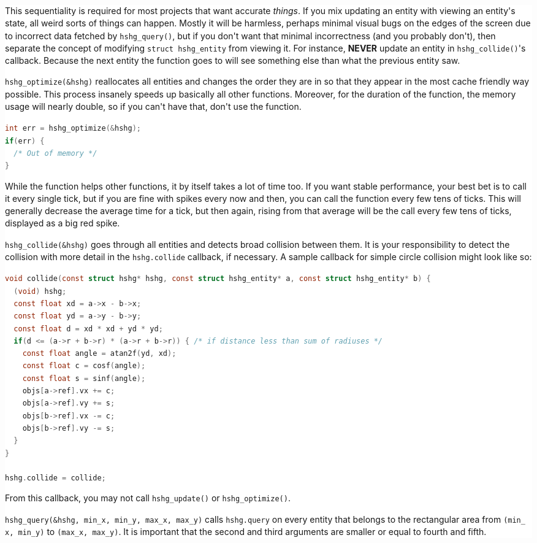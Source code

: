 This sequentiality is required for most projects that want accurate *things*. If you mix updating an entity with viewing an entity's state, all weird sorts of things can happen. Mostly it will be harmless, perhaps minimal visual bugs on the edges of the screen due to incorrect data fetched by `hshg_query()`, but if you don't want that minimal incorrectness (and you probably don't), then separate the concept of modifying `struct hshg_entity` from viewing it. For instance, **NEVER** update an entity in `hshg_collide()`'s callback. Because the next entity the function goes to will see something else than what the previous entity saw.

`hshg_optimize(&hshg)` reallocates all entities and changes the order they are in so that they appear in the most cache friendly way possible. This process insanely speeds up basically all other functions. Moreover, for the duration of the function, the memory usage will nearly double, so if you can't have that, don't use the function.

```c
int err = hshg_optimize(&hshg);
if(err) {
  /* Out of memory */
}
```

While the function helps other functions, it by itself takes a lot of time too. If you want stable performance, your best bet is to call it every single tick, but if you are fine with spikes every now and then, you can call the function every few tens of ticks. This will generally decrease the average time for a tick, but then again, rising from that average will be the call every few tens of ticks, displayed as a big red spike.

`hshg_collide(&hshg)` goes through all entities and detects broad collision between them. It is your responsibility to detect the collision with more detail in the `hshg.collide` callback, if necessary. A sample callback for simple circle collision might look like so:

```c
void collide(const struct hshg* hshg, const struct hshg_entity* a, const struct hshg_entity* b) {
  (void) hshg;
  const float xd = a->x - b->x;
  const float yd = a->y - b->y;
  const float d = xd * xd + yd * yd;
  if(d <= (a->r + b->r) * (a->r + b->r)) { /* if distance less than sum of radiuses */
    const float angle = atan2f(yd, xd);
    const float c = cosf(angle);
    const float s = sinf(angle);
    objs[a->ref].vx += c;
    objs[a->ref].vy += s;
    objs[b->ref].vx -= c;
    objs[b->ref].vy -= s;
  }
}

hshg.collide = collide;
```

From this callback, you may not call `hshg_update()` or `hshg_optimize()`.

`hshg_query(&hshg, min_x, min_y, max_x, max_y)` calls `hshg.query` on every entity that belongs to the rectangular area from `(min_x, min_y)` to `(max_x, max_y)`. It is important that the second and third arguments are smaller or equal to fourth and fifth.
